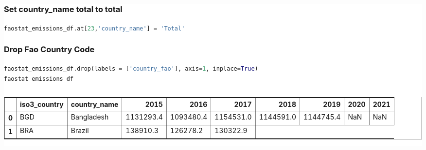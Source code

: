 

### Set country_name total to total


```python
faostat_emissions_df.at[23,'country_name'] = 'Total'
```

### Drop Fao Country Code


```python
faostat_emissions_df.drop(labels = ['country_fao'], axis=1, inplace=True)
faostat_emissions_df
```




<div style="overflow-x:auto;">
<style scoped>
    .dataframe tbody tr th:only-of-type {
        vertical-align: middle;
    }

    .dataframe tbody tr th {
        vertical-align: top;
    }

    .dataframe thead th {
        text-align: right;
    }
</style>
<table border="1" class="dataframe">
  <thead>
    <tr style="text-align: right;">
      <th></th>
      <th>iso3_country</th>
      <th>country_name</th>
      <th>2015</th>
      <th>2016</th>
      <th>2017</th>
      <th>2018</th>
      <th>2019</th>
      <th>2020</th>
      <th>2021</th>
    </tr>
  </thead>
  <tbody>
    <tr>
      <th>0</th>
      <td>BGD</td>
      <td>Bangladesh</td>
      <td>1131293.4</td>
      <td>1093480.4</td>
      <td>1154531.0</td>
      <td>1144591.0</td>
      <td>1144745.4</td>
      <td>NaN</td>
      <td>NaN</td>
    </tr>
    <tr>
      <th>1</th>
      <td>BRA</td>
      <td>Brazil</td>
      <td>138910.3</td>
      <td>126278.2</td>
      <td>130322.9</td>